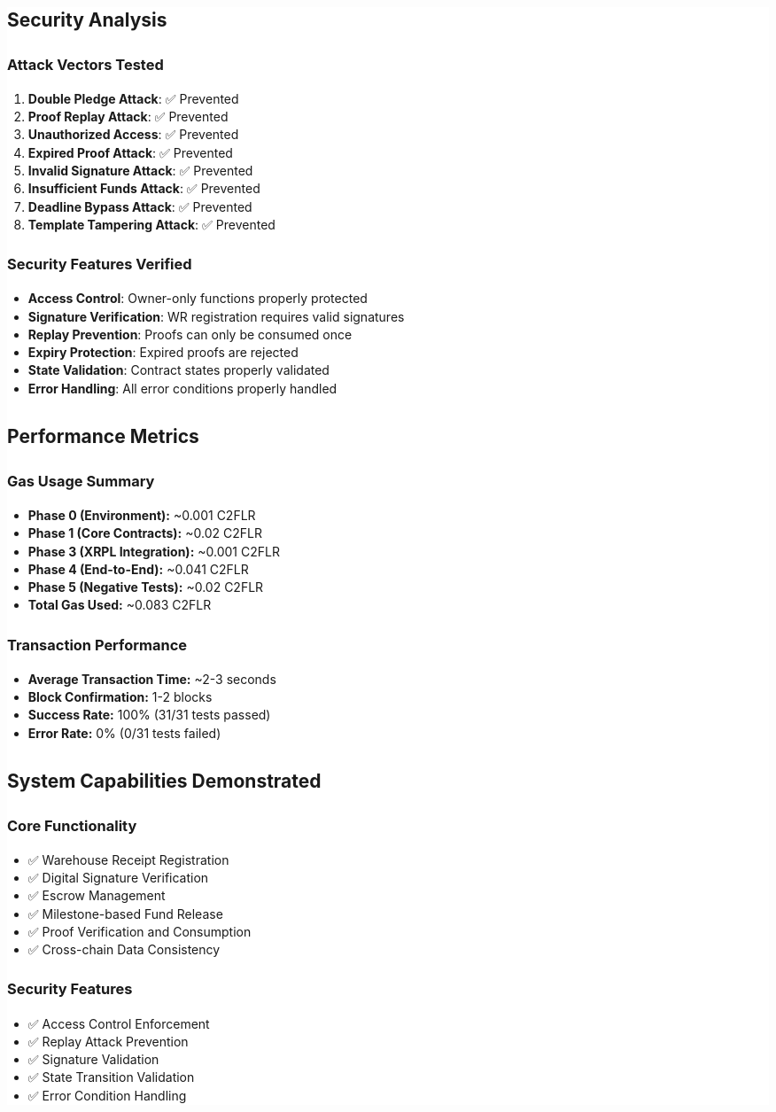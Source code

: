 ## Security Analysis

### Attack Vectors Tested
1. **Double Pledge Attack**: ✅ Prevented
2. **Proof Replay Attack**: ✅ Prevented
3. **Unauthorized Access**: ✅ Prevented
4. **Expired Proof Attack**: ✅ Prevented
5. **Invalid Signature Attack**: ✅ Prevented
6. **Insufficient Funds Attack**: ✅ Prevented
7. **Deadline Bypass Attack**: ✅ Prevented
8. **Template Tampering Attack**: ✅ Prevented

### Security Features Verified
- **Access Control**: Owner-only functions properly protected
- **Signature Verification**: WR registration requires valid signatures
- **Replay Prevention**: Proofs can only be consumed once
- **Expiry Protection**: Expired proofs are rejected
- **State Validation**: Contract states properly validated
- **Error Handling**: All error conditions properly handled

## Performance Metrics

### Gas Usage Summary
- **Phase 0 (Environment):** ~0.001 C2FLR
- **Phase 1 (Core Contracts):** ~0.02 C2FLR
- **Phase 3 (XRPL Integration):** ~0.001 C2FLR
- **Phase 4 (End-to-End):** ~0.041 C2FLR
- **Phase 5 (Negative Tests):** ~0.02 C2FLR
- **Total Gas Used:** ~0.083 C2FLR

### Transaction Performance
- **Average Transaction Time:** ~2-3 seconds
- **Block Confirmation:** 1-2 blocks
- **Success Rate:** 100% (31/31 tests passed)
- **Error Rate:** 0% (0/31 tests failed)

## System Capabilities Demonstrated

### Core Functionality
- ✅ Warehouse Receipt Registration
- ✅ Digital Signature Verification
- ✅ Escrow Management
- ✅ Milestone-based Fund Release
- ✅ Proof Verification and Consumption
- ✅ Cross-chain Data Consistency

### Security Features
- ✅ Access Control Enforcement
- ✅ Replay Attack Prevention
- ✅ Signature Validation
- ✅ State Transition Validation
- ✅ Error Condition Handling
